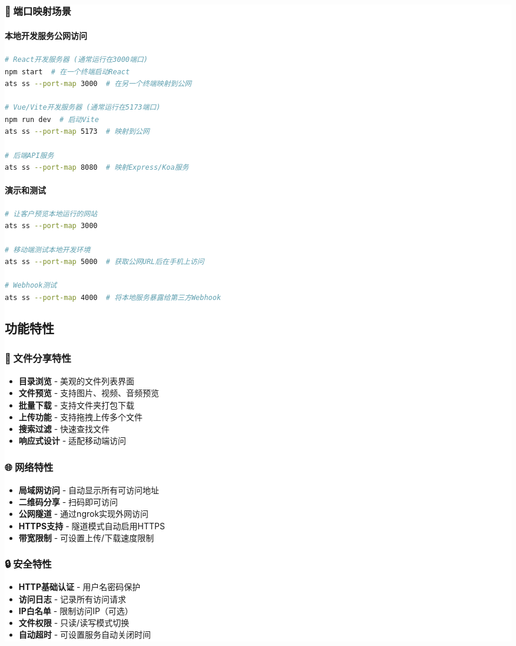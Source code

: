 ### 🔗 端口映射场景

#### 本地开发服务公网访问
```bash
# React开发服务器 (通常运行在3000端口)
npm start  # 在一个终端启动React
ats ss --port-map 3000  # 在另一个终端映射到公网

# Vue/Vite开发服务器 (通常运行在5173端口)
npm run dev  # 启动Vite
ats ss --port-map 5173  # 映射到公网

# 后端API服务
ats ss --port-map 8080  # 映射Express/Koa服务
```

#### 演示和测试
```bash
# 让客户预览本地运行的网站
ats ss --port-map 3000

# 移动端测试本地开发环境
ats ss --port-map 5000  # 获取公网URL后在手机上访问

# Webhook测试
ats ss --port-map 4000  # 将本地服务暴露给第三方Webhook
```

## 功能特性

### 🎯 文件分享特性
- **目录浏览** - 美观的文件列表界面
- **文件预览** - 支持图片、视频、音频预览
- **批量下载** - 支持文件夹打包下载
- **上传功能** - 支持拖拽上传多个文件
- **搜索过滤** - 快速查找文件
- **响应式设计** - 适配移动端访问

### 🌐 网络特性
- **局域网访问** - 自动显示所有可访问地址
- **二维码分享** - 扫码即可访问
- **公网隧道** - 通过ngrok实现外网访问
- **HTTPS支持** - 隧道模式自动启用HTTPS
- **带宽限制** - 可设置上传/下载速度限制

### 🔒 安全特性
- **HTTP基础认证** - 用户名密码保护
- **访问日志** - 记录所有访问请求
- **IP白名单** - 限制访问IP（可选）
- **文件权限** - 只读/读写模式切换
- **自动超时** - 可设置服务自动关闭时间

